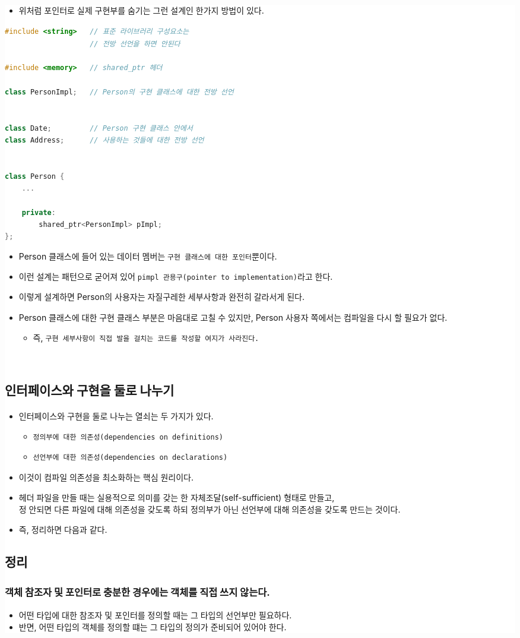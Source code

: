 * 위처럼 포인터로 실제 구현부를 숨기는 그런 설계인 한가지 방법이 있다.

```c++
#include <string>   // 표준 라이브러리 구성요소는
                    // 전방 선언을 하면 안된다

#include <memory>   // shared_ptr 헤더

class PersonImpl;   // Person의 구현 클래스에 대한 전방 선언


class Date;         // Person 구현 클래스 안에서 
class Address;      // 사용하는 것들에 대한 전방 선언


class Person {
    ...

    private:
        shared_ptr<PersonImpl> pImpl;
};
```

* Person 클래스에 들어 있는 데이터 멤버는 `구현 클래스에 대한 포인터`뿐이다.

* 이런 설계는 패턴으로 굳어져 있어 `pimpl 관용구(pointer to implementation)`라고 한다.

* 이렇게 설계하면 Person의 사용자는 자질구레한 세부사항과 완전히 갈라서게 된다.

* Person 클래스에 대한 구현 클래스 부분은 마음대로 고칠 수 있지만, Person 사용자 쪽에서는 컴파일을 다시 할 필요가 없다.

  * 즉, `구현 세부사항이 직접 발을 걸치는 코드를 작성할 여지가 사라진다.`

<br>

**인터페이스와 구현을 둘로 나누기**
----------

* 인터페이스와 구현을 둘로 나누는 열쇠는 두 가지가 있다.

  * `정의부에 대한 의존성(dependencies on definitions)`

  * `선언부에 대한 의존성(dependencies on declarations)`

* 이것이 컴파일 의존성을 최소화하는 핵심 원리이다.

* 헤더 파일을 만들 때는 실용적으로 의미를 갖는 한 자체조달(self-sufficient) 형태로 만들고,<br> 정 안되면 다른 파일에 대해 의존성을 갖도록 하되 정의부가 아닌 선언부에 대해 의존성을 갖도록 만드는 것이다.

* 즉, 정리하면 다음과 같다.

## 정리

### 객체 참조자 및 포인터로 충분한 경우에는 객체를 직접 쓰지 않는다.

* 어떤 타입에 대한 참조자 및 포인터를 정의할 때는 그 타입의 선언부만 필요하다.
* 반면, 어떤 타입의 객체를 정의할 떄는 그 타입의 정의가 준비되어 있어야 한다.
